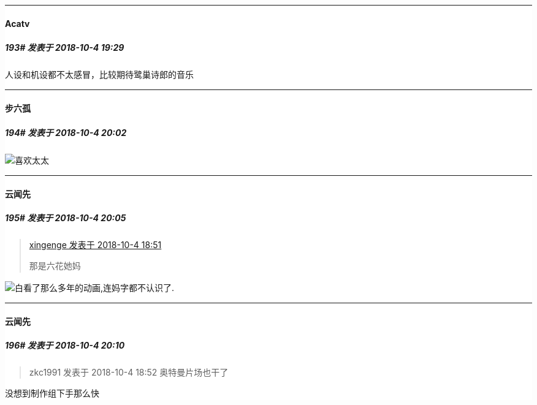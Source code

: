 





-----

####  Acatv  
##### 193#       发表于 2018-10-4 19:29




人设和机设都不太感冒，比较期待鹭巢诗郎的音乐







-----

####  步六孤  
##### 194#       发表于 2018-10-4 20:02



<img src="https://static.saraba1st.com/image/smiley/face2017/072.png" referrerpolicy="no-referrer">喜欢太太







-----

####  云闻先  
##### 195#       发表于 2018-10-4 20:05



<blockquote><a href="httphttps://bbs.saraba1st.com/2b/forum.php?mod=redirect&amp;goto=findpost&amp;pid=41162489&amp;ptid=1527697" target="_blank">xingenge 发表于 2018-10-4 18:51</a>

那是六花她妈</blockquote>
<img src="https://static.saraba1st.com/image/smiley/face2017/145.png" referrerpolicy="no-referrer">白看了那么多年的动画,连妈字都不认识了.







-----

####  云闻先  
##### 196#       发表于 2018-10-4 20:10



<blockquote>zkc1991 发表于 2018-10-4 18:52
奥特曼片场也干了</blockquote>
没想到制作组下手那么快
